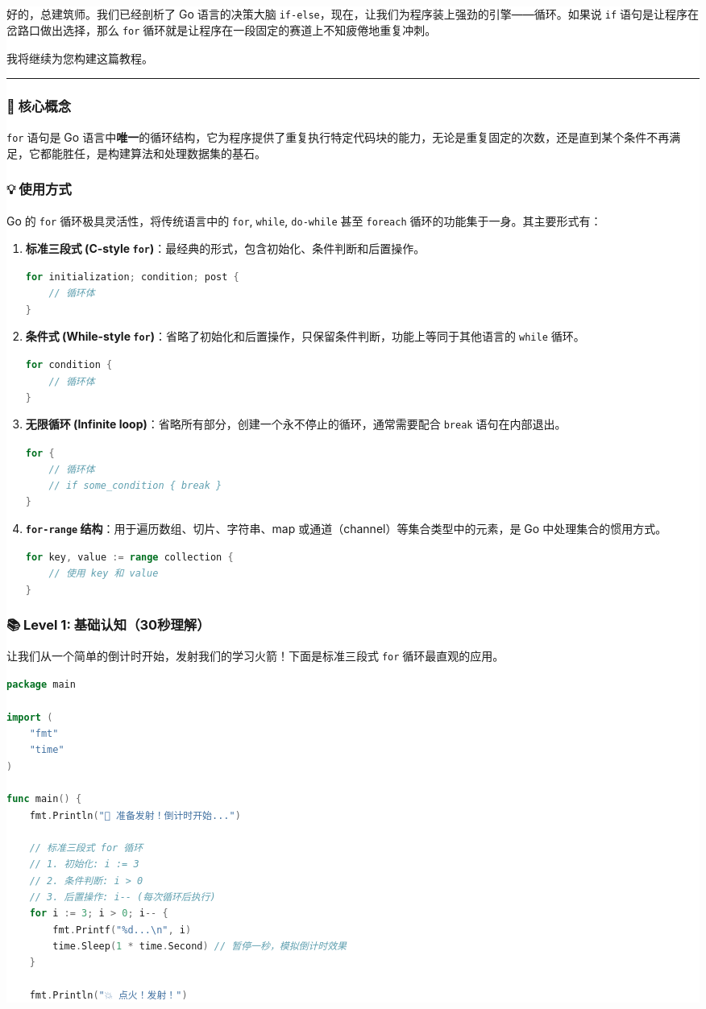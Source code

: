 好的，总建筑师。我们已经剖析了 Go 语言的决策大脑 `if-else`，现在，让我们为程序装上强劲的引擎——循环。如果说 `if` 语句是让程序在岔路口做出选择，那么 `for` 循环就是让程序在一段固定的赛道上不知疲倦地重复冲刺。

我将继续为您构建这篇教程。

---

### 🎯 核心概念

`for` 语句是 Go 语言中**唯一**的循环结构，它为程序提供了重复执行特定代码块的能力，无论是重复固定的次数，还是直到某个条件不再满足，它都能胜任，是构建算法和处理数据集的基石。

### 💡 使用方式

Go 的 `for` 循环极具灵活性，将传统语言中的 `for`, `while`, `do-while` 甚至 `foreach` 循环的功能集于一身。其主要形式有：

1.  **标准三段式 (C-style `for`)**：最经典的形式，包含初始化、条件判断和后置操作。
    ```go
    for initialization; condition; post {
        // 循环体
    }
    ```
2.  **条件式 (While-style `for`)**：省略了初始化和后置操作，只保留条件判断，功能上等同于其他语言的 `while` 循环。
    ```go
    for condition {
        // 循环体
    }
    ```
3.  **无限循环 (Infinite loop)**：省略所有部分，创建一个永不停止的循环，通常需要配合 `break` 语句在内部退出。
    ```go
    for {
        // 循环体
        // if some_condition { break }
    }
    ```
4.  **`for-range` 结构**：用于遍历数组、切片、字符串、map 或通道（channel）等集合类型中的元素，是 Go 中处理集合的惯用方式。
    ```go
    for key, value := range collection {
        // 使用 key 和 value
    }
    ```

### 📚 Level 1: 基础认知（30秒理解）

让我们从一个简单的倒计时开始，发射我们的学习火箭！下面是标准三段式 `for` 循环最直观的应用。

```go
package main

import (
	"fmt"
	"time"
)

func main() {
	fmt.Println("🚀 准备发射！倒计时开始...")

	// 标准三段式 for 循环
	// 1. 初始化: i := 3
	// 2. 条件判断: i > 0
	// 3. 后置操作: i-- (每次循环后执行)
	for i := 3; i > 0; i-- {
		fmt.Printf("%d...\n", i)
		time.Sleep(1 * time.Second) // 暂停一秒，模拟倒计时效果
	}

	fmt.Println("💥 点火！发射！")
```